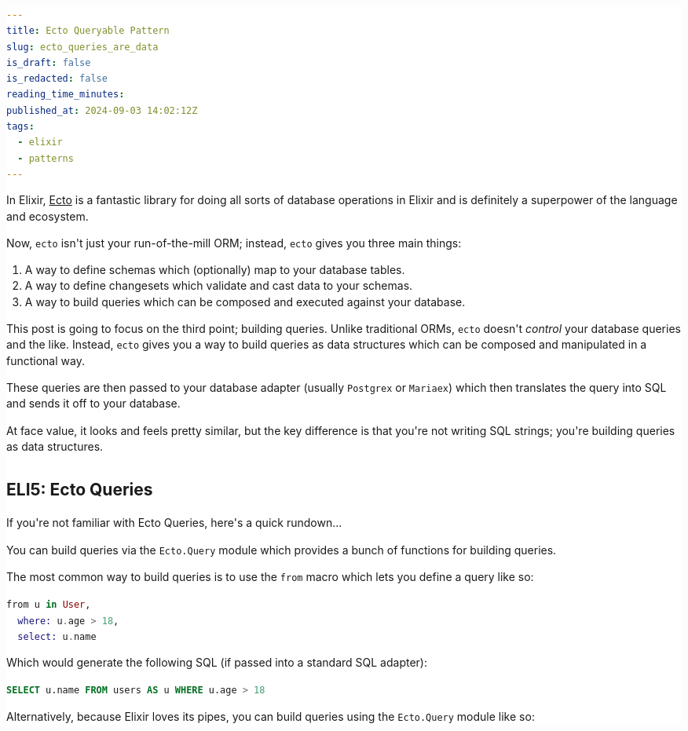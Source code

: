 ```yaml
---
title: Ecto Queryable Pattern
slug: ecto_queries_are_data
is_draft: false
is_redacted: false
reading_time_minutes:
published_at: 2024-09-03 14:02:12Z
tags:
  - elixir
  - patterns
---
```


In Elixir, [Ecto](https://hexdocs.pm/ecto/Ecto.html) is a fantastic library for doing all sorts of database operations in Elixir and is definitely a superpower of the language and ecosystem.

Now, `ecto` isn't just your run-of-the-mill ORM; instead, `ecto` gives you three main things:

1. A way to define schemas which (optionally) map to your database tables.
2. A way to define changesets which validate and cast data to your schemas.
3. A way to build queries which can be composed and executed against your database.

This post is going to focus on the third point; building queries. Unlike traditional ORMs, `ecto` doesn't _control_ your database queries and the like. Instead, `ecto` gives you a way to build queries as data structures which can be composed and manipulated in a functional way.

These queries are then passed to your database adapter (usually `Postgrex` or `Mariaex`) which then translates the query into SQL and sends it off to your database.

At face value, it looks and feels pretty similar, but the key difference is that you're not writing SQL strings; you're building queries as data structures.

## ELI5: Ecto Queries

If you're not familiar with Ecto Queries, here's a quick rundown...

You can build queries via the `Ecto.Query` module which provides a bunch of functions for building queries.

The most common way to build queries is to use the `from` macro which lets you define a query like so:

```elixir
from u in User,
  where: u.age > 18,
  select: u.name
```

Which would generate the following SQL (if passed into a standard SQL adapter):

```sql
SELECT u.name FROM users AS u WHERE u.age > 18
```

Alternatively, because Elixir loves its pipes, you can build queries using the `Ecto.Query` module like so:
